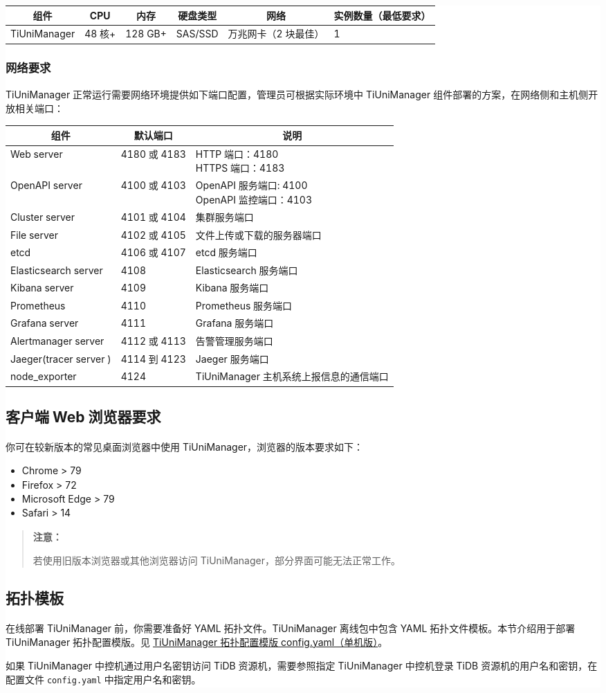 | 组件 | CPU    | 内存    | 硬盘类型 | 网络                 | 实例数量（最低要求） |
| ---- | ------ | ------- | -------- | -------------------- | -------------------- |
| TiUniManager | 48 核+ | 128 GB+ | SAS/SSD  | 万兆网卡（2 块最佳） | 1                    |

### 网络要求

TiUniManager 正常运行需要网络环境提供如下端口配置，管理员可根据实际环境中 TiUniManager 组件部署的方案，在网络侧和主机侧开放相关端口：

| 组件       | 默认端口     | 说明                                   |
| ---------- | ------------ | -------------------------------------- |
| Web server | 4180 或 4183 | HTTP 端口：4180<br />HTTPS 端口：4183 |
| OpenAPI server| 4100 或 4103 | OpenAPI 服务端口: 4100<br />OpenAPI 监控端口：4103 |
| Cluster server | 4101 或 4104 | 集群服务端口 |
| File server | 4102 或 4105 | 文件上传或下载的服务器端口 |
| etcd | 4106 或 4107 | etcd 服务端口 |
| Elasticsearch server | 4108 | Elasticsearch 服务端口 |
| Kibana server | 4109 | Kibana 服务端口 |
| Prometheus | 4110 | Prometheus 服务端口 |
| Grafana server | 4111 | Grafana 服务端口 |
| Alertmanager server | 4112 或 4113 | 告警管理服务端口 |
| Jaeger(tracer server ) | 4114 到 4123 | Jaeger 服务端口 |
| node_exporter | 4124 | TiUniManager 主机系统上报信息的通信端口 |

## 客户端 Web 浏览器要求

你可在较新版本的常见桌面浏览器中使用 TiUniManager，浏览器的版本要求如下：

- Chrome \> 79
- Firefox \> 72
- Microsoft Edge \> 79
- Safari \> 14

> **注意：**
>
> 若使用旧版本浏览器或其他浏览器访问 TiUniManager，部分界面可能无法正常工作。

## 拓扑模板

在线部署 TiUniManager 前，你需要准备好 YAML 拓扑文件。TiUniManager 离线包中包含 YAML 拓扑文件模板。本节介绍用于部署 TiUniManager 拓扑配置模版。见 [TiUniManager 拓扑配置模版 config.yaml（单机版）](https://docs.pingcap.com/zh/tidb/stable/tiunimanager-install-and-maintain#拓扑模板)。

如果 TiUniManager 中控机通过用户名密钥访问 TiDB 资源机，需要参照指定 TiUniManager 中控机登录 TiDB 资源机的用户名和密钥，在配置文件 `config.yaml` 中指定用户名和密钥。
